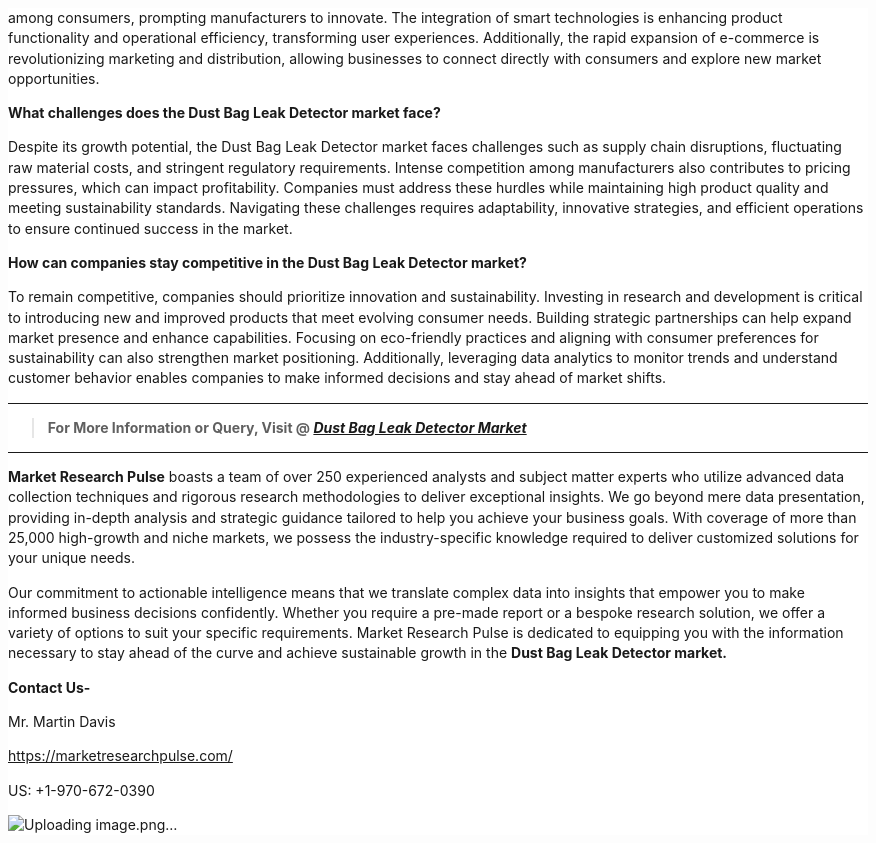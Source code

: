 among consumers, prompting manufacturers to innovate. The integration of smart technologies is enhancing product functionality and operational efficiency, transforming user experiences. Additionally, the rapid expansion of e-commerce is revolutionizing marketing and distribution, allowing businesses to connect directly with consumers and explore new market opportunities.</p><p><strong>What challenges does the Dust Bag Leak Detector market face?</strong></p><p>Despite its growth potential, the Dust Bag Leak Detector market faces challenges such as supply chain disruptions, fluctuating raw material costs, and stringent regulatory requirements. Intense competition among manufacturers also contributes to pricing pressures, which can impact profitability. Companies must address these hurdles while maintaining high product quality and meeting sustainability standards. Navigating these challenges requires adaptability, innovative strategies, and efficient operations to ensure continued success in the market.</p><p><strong>How can companies stay competitive in the Dust Bag Leak Detector market?</strong></p><p>To remain competitive, companies should prioritize innovation and sustainability. Investing in research and development is critical to introducing new and improved products that meet evolving consumer needs. Building strategic partnerships can help expand market presence and enhance capabilities. Focusing on eco-friendly practices and aligning with consumer preferences for sustainability can also strengthen market positioning. Additionally, leveraging data analytics to monitor trends and understand customer behavior enables companies to make informed decisions and stay ahead of market shifts.</p><hr /><blockquote><p><strong>For More Information or Query, Visit @&nbsp;<em><a href="https://marketresearchpulse.com/report/127131/dust-bag-leak-detector-market?utm_source=Linkedin&utm_medium=021">Dust Bag Leak Detector Market</a></em></strong></p></blockquote><hr /><p><strong>Market Research Pulse</strong> boasts a team of over 250 experienced analysts and subject matter experts who utilize advanced data collection techniques and rigorous research methodologies to deliver exceptional insights. We go beyond mere data presentation, providing in-depth analysis and strategic guidance tailored to help you achieve your business goals. With coverage of more than 25,000 high-growth and niche markets, we possess the industry-specific knowledge required to deliver customized solutions for your unique needs.</p><p>Our commitment to actionable intelligence means that we translate complex data into insights that empower you to make informed business decisions confidently. Whether you require a pre-made report or a bespoke research solution, we offer a variety of options to suit your specific requirements. Market Research Pulse is dedicated to equipping you with the information necessary to stay ahead of the curve and achieve sustainable growth in the <strong>Dust Bag Leak Detector market.</strong></p><p><strong>Contact Us-</strong></p><p>Mr. Martin Davis</p><p>https://marketresearchpulse.com/</p><p>US: +1-970-672-0390</p>
![Uploading image.png…]()
